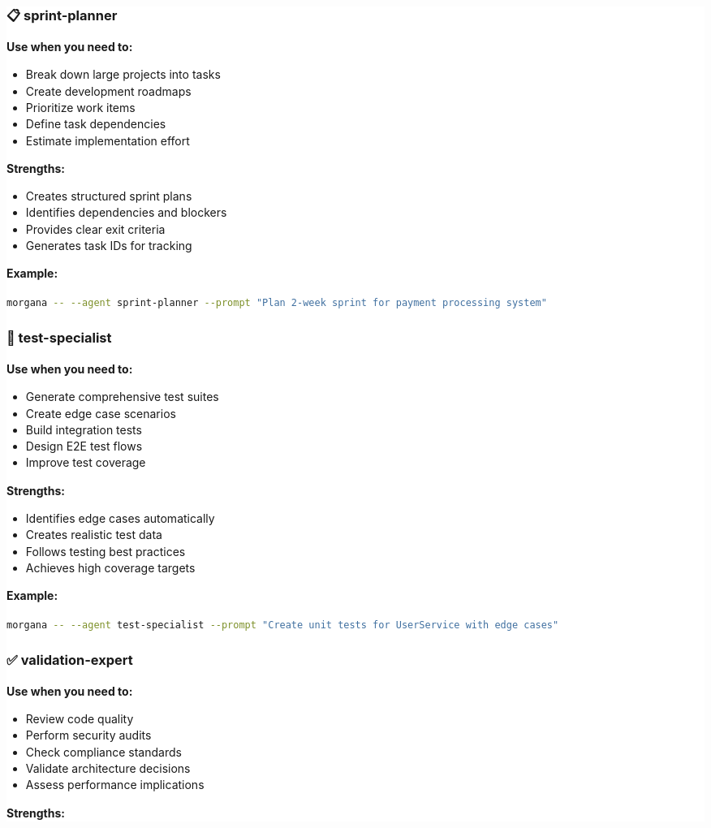 ### 📋 sprint-planner

**Use when you need to:**

- Break down large projects into tasks
- Create development roadmaps
- Prioritize work items
- Define task dependencies
- Estimate implementation effort

**Strengths:**

- Creates structured sprint plans
- Identifies dependencies and blockers
- Provides clear exit criteria
- Generates task IDs for tracking

**Example:**

```bash
morgana -- --agent sprint-planner --prompt "Plan 2-week sprint for payment processing system"
```

### 🧪 test-specialist

**Use when you need to:**

- Generate comprehensive test suites
- Create edge case scenarios
- Build integration tests
- Design E2E test flows
- Improve test coverage

**Strengths:**

- Identifies edge cases automatically
- Creates realistic test data
- Follows testing best practices
- Achieves high coverage targets

**Example:**

```bash
morgana -- --agent test-specialist --prompt "Create unit tests for UserService with edge cases"
```

### ✅ validation-expert

**Use when you need to:**

- Review code quality
- Perform security audits
- Check compliance standards
- Validate architecture decisions
- Assess performance implications

**Strengths:**
